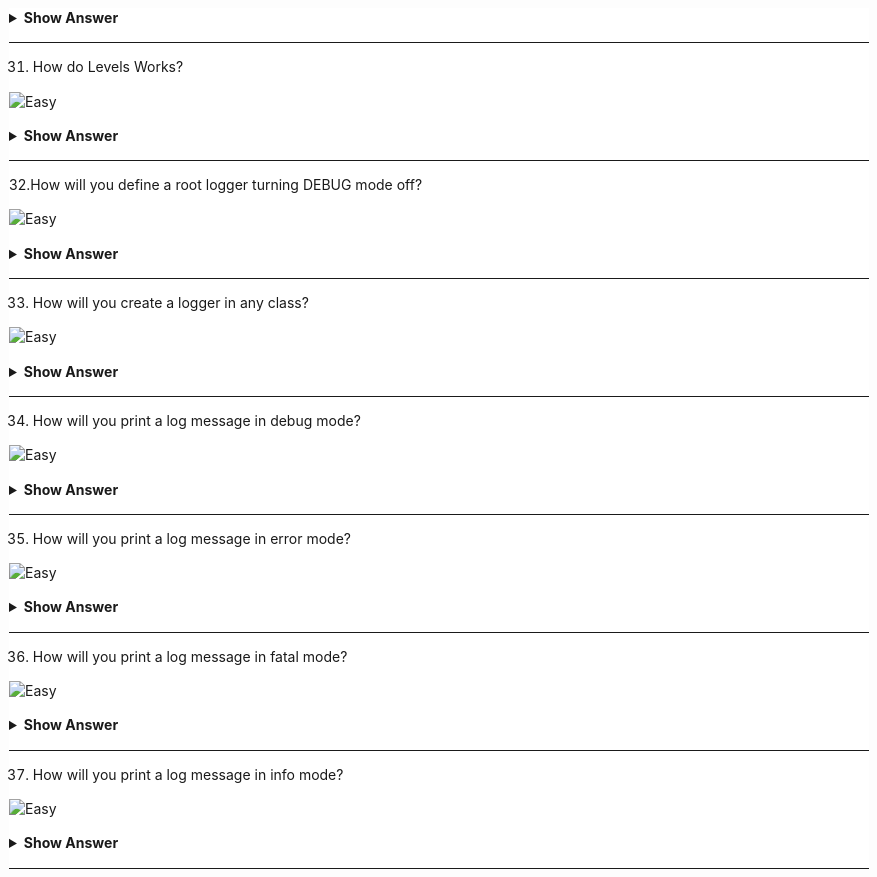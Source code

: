 <details><summary> <b> Show Answer </b> </summary></details>

---

31. How do Levels Works?

![Easy](https://github.com/revaturelabs/interviewquestions/blob/dev/InterviewSpecificQuestions/ComplexityTags/simple%20(2).svg)

<details><summary> <b> Show Answer </b> </summary></details>

---

32.How will you define a root logger turning DEBUG mode off?

![Easy](https://github.com/revaturelabs/interviewquestions/blob/dev/InterviewSpecificQuestions/ComplexityTags/simple%20(2).svg)

<details><summary> <b> Show Answer </b> </summary></details>

---

33. How will you create a logger in any class?

![Easy](https://github.com/revaturelabs/interviewquestions/blob/dev/InterviewSpecificQuestions/ComplexityTags/simple%20(2).svg)

<details><summary> <b> Show Answer </b> </summary></details>

---

34. How will you print a log message in debug mode?

![Easy](https://github.com/revaturelabs/interviewquestions/blob/dev/InterviewSpecificQuestions/ComplexityTags/simple%20(2).svg)

<details><summary> <b> Show Answer </b> </summary></details>

---

35. How will you print a log message in error mode?

![Easy](https://github.com/revaturelabs/interviewquestions/blob/dev/InterviewSpecificQuestions/ComplexityTags/simple%20(2).svg)

<details><summary> <b> Show Answer </b> </summary></details>

---

36. How will you print a log message in fatal mode?

![Easy](https://github.com/revaturelabs/interviewquestions/blob/dev/InterviewSpecificQuestions/ComplexityTags/simple%20(2).svg)

<details><summary> <b> Show Answer </b> </summary></details>

---

37. How will you print a log message in info mode?

![Easy](https://github.com/revaturelabs/interviewquestions/blob/dev/InterviewSpecificQuestions/ComplexityTags/simple%20(2).svg)

<details><summary> <b> Show Answer </b> </summary></details>

---
